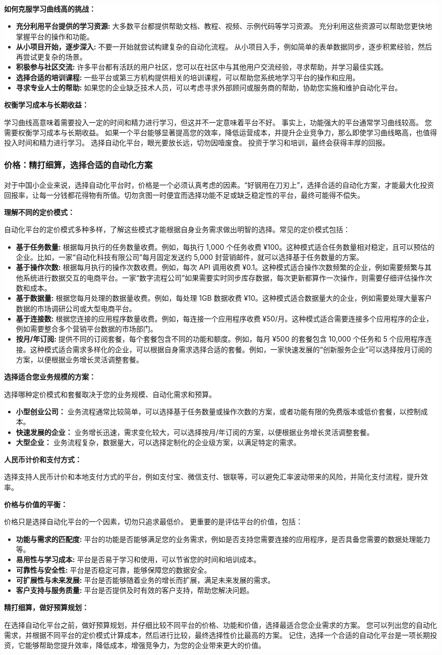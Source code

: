 
**如何克服学习曲线高的挑战：**

* **充分利用平台提供的学习资源:**  大多数平台都提供帮助文档、教程、视频、示例代码等学习资源。  充分利用这些资源可以帮助您更快地掌握平台的操作和功能。
* **从小项目开始，逐步深入:**  不要一开始就尝试构建复杂的自动化流程。  从小项目入手，例如简单的表单数据同步，逐步积累经验，然后再尝试更复杂的场景。
* **积极参与社区交流:**  许多平台都有活跃的用户社区，您可以在社区中与其他用户交流经验，寻求帮助，并学习最佳实践。
* **选择合适的培训课程:**  一些平台或第三方机构提供相关的培训课程，可以帮助您系统地学习平台的操作和应用。
* **寻求专业人士的帮助:**  如果您的企业缺乏技术人员，可以考虑寻求外部顾问或服务商的帮助，协助您实施和维护自动化平台。


**权衡学习成本与长期收益：**

学习曲线高意味着需要投入一定的时间和精力进行学习，但这并不一定意味着平台不好。  事实上，功能强大的平台通常学习曲线较高。  您需要权衡学习成本与长期收益。  如果一个平台能够显著提高您的效率，降低运营成本，并提升企业竞争力，那么即使学习曲线略高，也值得投入时间和精力进行学习。  选择自动化平台，眼光要放长远，切勿因噎废食。  投资于学习和培训，最终会获得丰厚的回报。

### 价格：精打细算，选择合适的自动化方案

对于中国小企业来说，选择自动化平台时，价格是一个必须认真考虑的因素。“好钢用在刀刃上”，选择合适的自动化方案，才能最大化投资回报率，让每一分钱都花得物有所值。切勿贪图一时便宜而选择功能不足或缺乏稳定性的平台，最终可能得不偿失。

**理解不同的定价模式：**

自动化平台的定价模式多种多样，了解这些模式才能根据自身业务需求做出明智的选择。常见的定价模式包括：

* **基于任务数量:**  根据每月执行的任务数量收费。例如，每执行 1,000 个任务收费 ¥100。这种模式适合任务数量相对稳定，且可以预估的企业。比如，一家“自动化科技有限公司”每月固定发送约 5,000 封营销邮件，就可以选择基于任务数量的方案。
* **基于操作次数:**  根据每月执行的操作次数收费。例如，每次 API 调用收费 ¥0.1。这种模式适合操作次数频繁的企业，例如需要频繁与其他系统进行数据交互的电商平台。一家“数字流程公司”如果需要实时同步库存数据，每次更新都算作一次操作，则需要仔细评估操作次数和成本。
* **基于数据量:**  根据您每月处理的数据量收费。例如，每处理 1GB 数据收费 ¥10。这种模式适合数据量大的企业，例如需要处理大量客户数据的市场调研公司或大型电商平台。
* **基于连接数:**  根据您连接的应用程序数量收费。例如，每连接一个应用程序收费 ¥50/月。这种模式适合需要连接多个应用程序的企业，例如需要整合多个营销平台数据的市场部门。
* **按月/年订阅:**  提供不同的订阅套餐，每个套餐包含不同的功能和额度。例如，每月 ¥500 的套餐包含 10,000 个任务和 5 个应用程序连接。这种模式适合需求多样化的企业，可以根据自身需求选择合适的套餐。例如，一家快速发展的“创新服务企业”可以选择按月订阅的方案，以便根据业务增长灵活调整套餐。


**选择适合您业务规模的方案：**

选择哪种定价模式和套餐取决于您的业务规模、自动化需求和预算。

* **小型创业公司：**  业务流程通常比较简单，可以选择基于任务数量或操作次数的方案，或者功能有限的免费版本或低价套餐，以控制成本。
* **快速发展的企业：** 业务增长迅速，需求变化较大，可以选择按月/年订阅的方案，以便根据业务增长灵活调整套餐。
* **大型企业：** 业务流程复杂，数据量大，可以选择定制化的企业级方案，以满足特定的需求。


**人民币计价和支付方式：**

选择支持人民币计价和本地支付方式的平台，例如支付宝、微信支付、银联等，可以避免汇率波动带来的风险，并简化支付流程，提升效率。

**价格与价值的平衡：**

价格只是选择自动化平台的一个因素，切勿只追求最低价。  更重要的是评估平台的价值，包括：

* **功能与需求的匹配度:**  平台的功能是否能够满足您的业务需求，例如是否支持您需要连接的应用程序，是否具备您需要的数据处理能力等。
* **易用性与学习成本:**  平台是否易于学习和使用，可以节省您的时间和培训成本。
* **可靠性与安全性:**  平台是否稳定可靠，能够保障您的数据安全。
* **可扩展性与未来发展:**  平台是否能够随着业务的增长而扩展，满足未来发展的需求。
* **客户支持与服务质量:**  平台是否提供及时有效的客户支持，帮助您解决问题。

**精打细算，做好预算规划：**

在选择自动化平台之前，做好预算规划，并仔细比较不同平台的价格、功能和价值，选择最适合您企业需求的方案。  您可以列出您的自动化需求，并根据不同平台的定价模式计算成本，然后进行比较，最终选择性价比最高的方案。  记住，选择一个合适的自动化平台是一项长期投资，它能够帮助您提升效率，降低成本，增强竞争力，为您的企业带来更大的价值。
